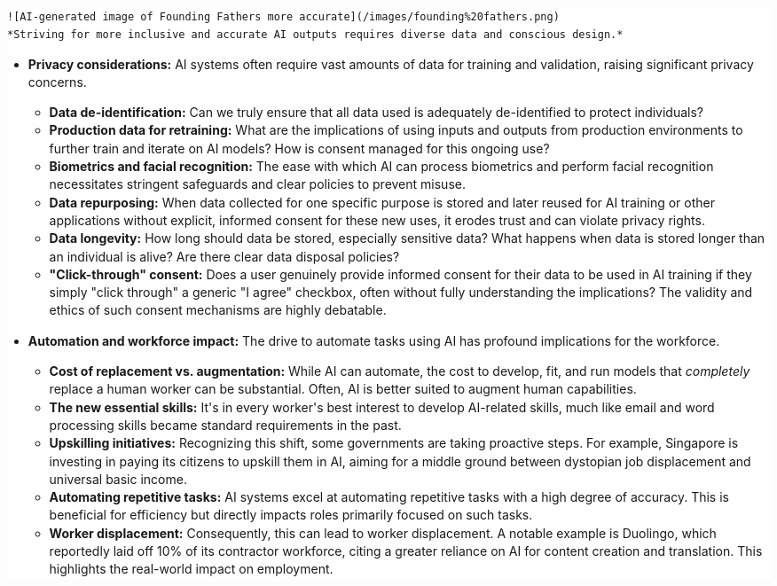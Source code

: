     ![AI-generated image of Founding Fathers more accurate](/images/founding%20fathers.png)
    *Striving for more inclusive and accurate AI outputs requires diverse data and conscious design.*

*   **Privacy considerations:** AI systems often require vast amounts of data for training and validation, raising significant privacy concerns.
    *   **Data de-identification:** Can we truly ensure that all data used is adequately de-identified to protect individuals?
    *   **Production data for retraining:** What are the implications of using inputs and outputs from production environments to further train and iterate on AI models? How is consent managed for this ongoing use?
    *   **Biometrics and facial recognition:** The ease with which AI can process biometrics and perform facial recognition necessitates stringent safeguards and clear policies to prevent misuse.
    *   **Data repurposing:** When data collected for one specific purpose is stored and later reused for AI training or other applications without explicit, informed consent for these new uses, it erodes trust and can violate privacy rights.
    *   **Data longevity:** How long should data be stored, especially sensitive data? What happens when data is stored longer than an individual is alive? Are there clear data disposal policies?
    *   **"Click-through" consent:** Does a user genuinely provide informed consent for their data to be used in AI training if they simply "click through" a generic "I agree" checkbox, often without fully understanding the implications? The validity and ethics of such consent mechanisms are highly debatable.

*   **Automation and workforce impact:** The drive to automate tasks using AI has profound implications for the workforce.
    *   **Cost of replacement vs. augmentation:** While AI can automate, the cost to develop, fit, and run models that *completely* replace a human worker can be substantial. Often, AI is better suited to augment human capabilities.
    *   **The new essential skills:** It's in every worker's best interest to develop AI-related skills, much like email and word processing skills became standard requirements in the past.
    *   **Upskilling initiatives:** Recognizing this shift, some governments are taking proactive steps. For example, Singapore is investing in paying its citizens to upskill them in AI, aiming for a middle ground between dystopian job displacement and universal basic income.
    *   **Automating repetitive tasks:** AI systems excel at automating repetitive tasks with a high degree of accuracy. This is beneficial for efficiency but directly impacts roles primarily focused on such tasks.
    *   **Worker displacement:** Consequently, this can lead to worker displacement. A notable example is Duolingo, which reportedly laid off 10% of its contractor workforce, citing a greater reliance on AI for content creation and translation. This highlights the real-world impact on employment.
